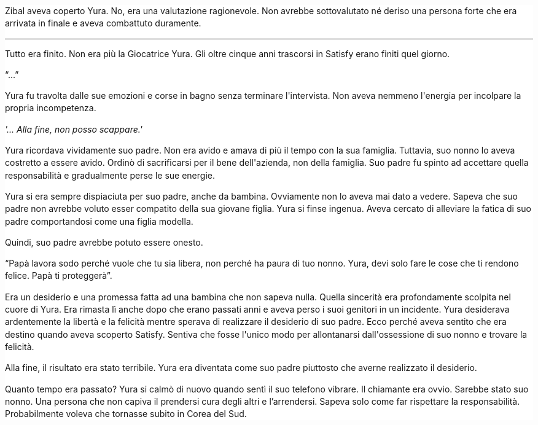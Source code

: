 
Zibal aveva coperto Yura. No, era una valutazione ragionevole. Non avrebbe sottovalutato né deriso una persona forte che era arrivata in finale e aveva combattuto duramente.






***






Tutto era finito. Non era più la Giocatrice Yura. Gli oltre cinque anni trascorsi in Satisfy erano finiti quel giorno.


“...”


Yura fu travolta dalle sue emozioni e corse in bagno senza terminare l'intervista. Non aveva nemmeno l'energia per incolpare la propria incompetenza.


<em>'... Alla fine, non posso scappare.'</em>


Yura ricordava vividamente suo padre. Non era avido e amava di più il tempo con la sua famiglia. Tuttavia, suo nonno lo aveva costretto a essere avido. Ordinò di sacrificarsi per il bene dell'azienda, non della famiglia. Suo padre fu spinto ad accettare quella responsabilità e gradualmente perse le sue energie.


Yura si era sempre dispiaciuta per suo padre, anche da bambina. Ovviamente non lo aveva mai dato a vedere. Sapeva che suo padre non avrebbe voluto esser compatito della sua giovane figlia. Yura si finse ingenua. Aveva cercato di alleviare la fatica di suo padre comportandosi come una figlia modella.


Quindi, suo padre avrebbe potuto essere onesto.


“Papà lavora sodo perché vuole che tu sia libera, non perché ha paura di tuo nonno. Yura, devi solo fare le cose che ti rendono felice. Papà ti proteggerà”.


Era un desiderio e una promessa fatta ad una bambina che non sapeva nulla. Quella sincerità era profondamente scolpita nel cuore di Yura. Era rimasta lì anche dopo che erano passati anni e aveva perso i suoi genitori in un incidente. Yura desiderava ardentemente la libertà e la felicità mentre sperava di realizzare il desiderio di suo padre. Ecco perché aveva sentito che era destino quando aveva scoperto Satisfy. Sentiva che fosse l'unico modo per allontanarsi dall'ossessione di suo nonno e trovare la felicità.


Alla fine, il risultato era stato terribile. Yura era diventata come suo padre piuttosto che averne realizzato il desiderio.


Quanto tempo era passato? Yura si calmò di nuovo quando sentì il suo telefono vibrare. Il chiamante era ovvio. Sarebbe stato suo nonno. Una persona che non capiva il prendersi cura degli altri e l’arrendersi. Sapeva solo come far rispettare la responsabilità. Probabilmente voleva che tornasse subito in Corea del Sud.
